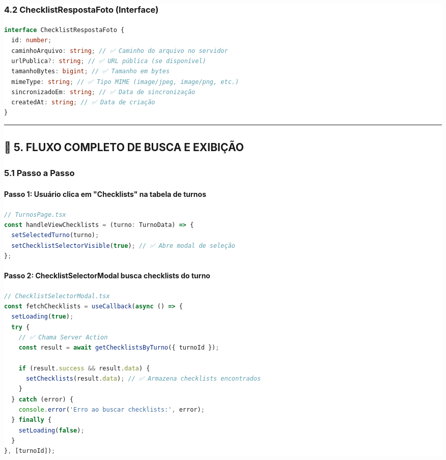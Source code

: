 ### 4.2 ChecklistRespostaFoto (Interface)

```typescript
interface ChecklistRespostaFoto {
  id: number;
  caminhoArquivo: string; // ✅ Caminho do arquivo no servidor
  urlPublica?: string; // ✅ URL pública (se disponível)
  tamanhoBytes: bigint; // ✅ Tamanho em bytes
  mimeType: string; // ✅ Tipo MIME (image/jpeg, image/png, etc.)
  sincronizadoEm: string; // ✅ Data de sincronização
  createdAt: string; // ✅ Data de criação
}
```

---

## 🎯 5. FLUXO COMPLETO DE BUSCA E EXIBIÇÃO

### 5.1 Passo a Passo

#### **Passo 1: Usuário clica em "Checklists" na tabela de turnos**

```typescript
// TurnosPage.tsx
const handleViewChecklists = (turno: TurnoData) => {
  setSelectedTurno(turno);
  setChecklistSelectorVisible(true); // ✅ Abre modal de seleção
};
```

#### **Passo 2: ChecklistSelectorModal busca checklists do turno**

```typescript
// ChecklistSelectorModal.tsx
const fetchChecklists = useCallback(async () => {
  setLoading(true);
  try {
    // ✅ Chama Server Action
    const result = await getChecklistsByTurno({ turnoId });

    if (result.success && result.data) {
      setChecklists(result.data); // ✅ Armazena checklists encontrados
    }
  } catch (error) {
    console.error('Erro ao buscar checklists:', error);
  } finally {
    setLoading(false);
  }
}, [turnoId]);
```
